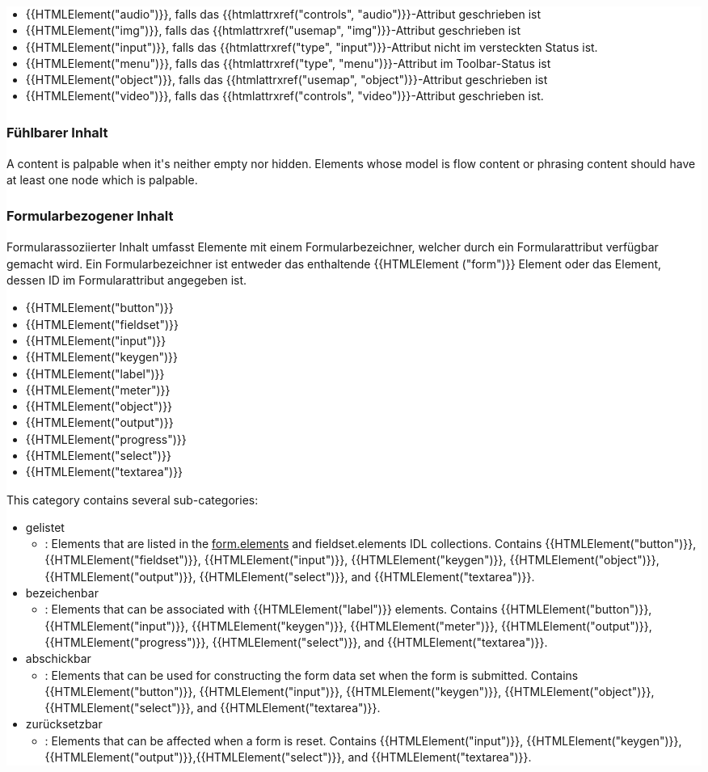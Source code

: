- {{HTMLElement("audio")}}, falls das {{htmlattrxref("controls", "audio")}}-Attribut geschrieben ist
- {{HTMLElement("img")}}, falls das {{htmlattrxref("usemap", "img")}}-Attribut geschrieben ist
- {{HTMLElement("input")}}, falls das {{htmlattrxref("type", "input")}}-Attribut nicht im versteckten Status ist.
- {{HTMLElement("menu")}}, falls das {{htmlattrxref("type", "menu")}}-Attribut im Toolbar-Status ist
- {{HTMLElement("object")}}, falls das {{htmlattrxref("usemap", "object")}}-Attribut geschrieben ist
- {{HTMLElement("video")}}, falls das {{htmlattrxref("controls", "video")}}-Attribut geschrieben ist.

### Fühlbarer Inhalt

A content is palpable when it's neither empty nor hidden. Elements whose model is flow content or phrasing content should have at least one node which is palpable.

### Formularbezogener Inhalt

Formularassoziierter Inhalt umfasst Elemente mit einem Formularbezeichner, welcher durch ein Formularattribut verfügbar gemacht wird. Ein Formularbezeichner ist entweder das enthaltende {{HTMLElement ("form")}} Element oder das Element, dessen ID im Formularattribut angegeben ist.

- {{HTMLElement("button")}}
- {{HTMLElement("fieldset")}}
- {{HTMLElement("input")}}
- {{HTMLElement("keygen")}}
- {{HTMLElement("label")}}
- {{HTMLElement("meter")}}
- {{HTMLElement("object")}}
- {{HTMLElement("output")}}
- {{HTMLElement("progress")}}
- {{HTMLElement("select")}}
- {{HTMLElement("textarea")}}

This category contains several sub-categories:

- gelistet
  - : Elements that are listed in the [form.elements](/de/docs/DOM/form.elements "DOM/form.elements") and fieldset.elements IDL collections. Contains {{HTMLElement("button")}}, {{HTMLElement("fieldset")}}, {{HTMLElement("input")}}, {{HTMLElement("keygen")}}, {{HTMLElement("object")}}, {{HTMLElement("output")}}, {{HTMLElement("select")}}, and {{HTMLElement("textarea")}}.
- bezeichenbar
  - : Elements that can be associated with {{HTMLElement("label")}} elements. Contains {{HTMLElement("button")}}, {{HTMLElement("input")}}, {{HTMLElement("keygen")}}, {{HTMLElement("meter")}}, {{HTMLElement("output")}}, {{HTMLElement("progress")}}, {{HTMLElement("select")}}, and {{HTMLElement("textarea")}}.
- abschickbar
  - : Elements that can be used for constructing the form data set when the form is submitted. Contains {{HTMLElement("button")}}, {{HTMLElement("input")}}, {{HTMLElement("keygen")}}, {{HTMLElement("object")}}, {{HTMLElement("select")}}, and {{HTMLElement("textarea")}}.
- zurücksetzbar
  - : Elements that can be affected when a form is reset. Contains {{HTMLElement("input")}}, {{HTMLElement("keygen")}}, {{HTMLElement("output")}},{{HTMLElement("select")}}, and {{HTMLElement("textarea")}}.
